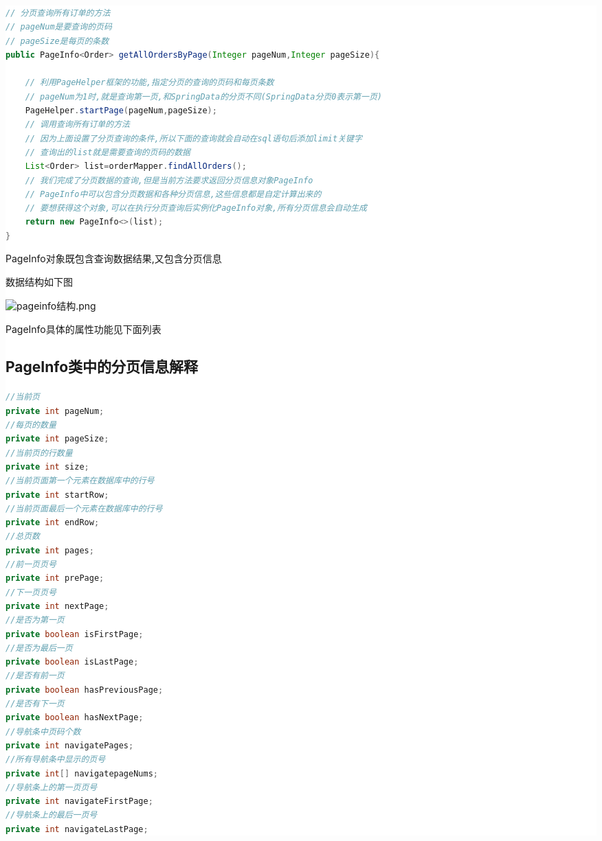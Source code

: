 ```java
// 分页查询所有订单的方法
// pageNum是要查询的页码
// pageSize是每页的条数
public PageInfo<Order> getAllOrdersByPage(Integer pageNum,Integer pageSize){

    // 利用PageHelper框架的功能,指定分页的查询的页码和每页条数
    // pageNum为1时,就是查询第一页,和SpringData的分页不同(SpringData分页0表示第一页)
    PageHelper.startPage(pageNum,pageSize);
    // 调用查询所有订单的方法
    // 因为上面设置了分页查询的条件,所以下面的查询就会自动在sql语句后添加limit关键字
    // 查询出的list就是需要查询的页码的数据
    List<Order> list=orderMapper.findAllOrders();
    // 我们完成了分页数据的查询,但是当前方法要求返回分页信息对象PageInfo
    // PageInfo中可以包含分页数据和各种分页信息,这些信息都是自定计算出来的
    // 要想获得这个对象,可以在执行分页查询后实例化PageInfo对象,所有分页信息会自动生成
    return new PageInfo<>(list);
}
```

PageInfo对象既包含查询数据结果,又包含分页信息

数据结构如下图

![pageinfo结构.png](/images/pageinfo结构.png)

PageInfo具体的属性功能见下面列表

## PageInfo类中的分页信息解释

```java
//当前页
private int pageNum;
//每页的数量
private int pageSize;
//当前页的行数量
private int size;
//当前页面第一个元素在数据库中的行号
private int startRow;
//当前页面最后一个元素在数据库中的行号
private int endRow;
//总页数
private int pages;
//前一页页号
private int prePage;
//下一页页号
private int nextPage;
//是否为第一页
private boolean isFirstPage;
//是否为最后一页
private boolean isLastPage;
//是否有前一页
private boolean hasPreviousPage;
//是否有下一页
private boolean hasNextPage;
//导航条中页码个数
private int navigatePages;
//所有导航条中显示的页号
private int[] navigatepageNums;
//导航条上的第一页页号
private int navigateFirstPage;
//导航条上的最后一页号
private int navigateLastPage;
```
